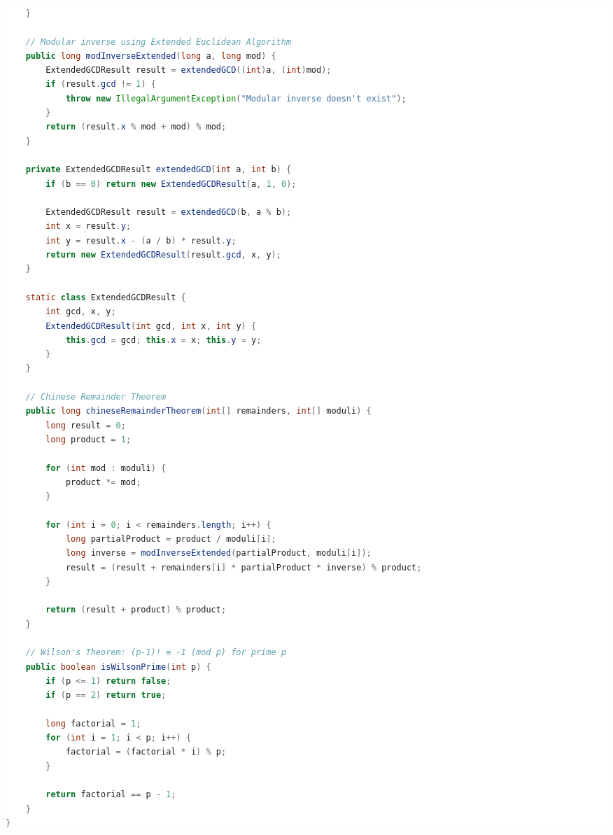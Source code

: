 ```java
    }
    
    // Modular inverse using Extended Euclidean Algorithm
    public long modInverseExtended(long a, long mod) {
        ExtendedGCDResult result = extendedGCD((int)a, (int)mod);
        if (result.gcd != 1) {
            throw new IllegalArgumentException("Modular inverse doesn't exist");
        }
        return (result.x % mod + mod) % mod;
    }
    
    private ExtendedGCDResult extendedGCD(int a, int b) {
        if (b == 0) return new ExtendedGCDResult(a, 1, 0);
        
        ExtendedGCDResult result = extendedGCD(b, a % b);
        int x = result.y;
        int y = result.x - (a / b) * result.y;
        return new ExtendedGCDResult(result.gcd, x, y);
    }
    
    static class ExtendedGCDResult {
        int gcd, x, y;
        ExtendedGCDResult(int gcd, int x, int y) {
            this.gcd = gcd; this.x = x; this.y = y;
        }
    }
    
    // Chinese Remainder Theorem
    public long chineseRemainderTheorem(int[] remainders, int[] moduli) {
        long result = 0;
        long product = 1;
        
        for (int mod : moduli) {
            product *= mod;
        }
        
        for (int i = 0; i < remainders.length; i++) {
            long partialProduct = product / moduli[i];
            long inverse = modInverseExtended(partialProduct, moduli[i]);
            result = (result + remainders[i] * partialProduct * inverse) % product;
        }
        
        return (result + product) % product;
    }
    
    // Wilson's Theorem: (p-1)! ≡ -1 (mod p) for prime p
    public boolean isWilsonPrime(int p) {
        if (p <= 1) return false;
        if (p == 2) return true;
        
        long factorial = 1;
        for (int i = 1; i < p; i++) {
            factorial = (factorial * i) % p;
        }
        
        return factorial == p - 1;
    }
}
```
